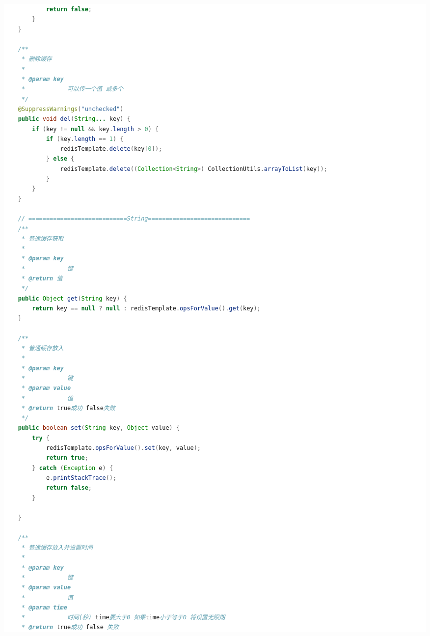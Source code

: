 ```java
            return false;
        }
    }

    /**
     * 删除缓存
     *
     * @param key
     *            可以传一个值 或多个
     */
    @SuppressWarnings("unchecked")
    public void del(String... key) {
        if (key != null && key.length > 0) {
            if (key.length == 1) {
                redisTemplate.delete(key[0]);
            } else {
                redisTemplate.delete((Collection<String>) CollectionUtils.arrayToList(key));
            }
        }
    }

    // ============================String=============================
    /**
     * 普通缓存获取
     *
     * @param key
     *            键
     * @return 值
     */
    public Object get(String key) {
        return key == null ? null : redisTemplate.opsForValue().get(key);
    }

    /**
     * 普通缓存放入
     *
     * @param key
     *            键
     * @param value
     *            值
     * @return true成功 false失败
     */
    public boolean set(String key, Object value) {
        try {
            redisTemplate.opsForValue().set(key, value);
            return true;
        } catch (Exception e) {
            e.printStackTrace();
            return false;
        }

    }

    /**
     * 普通缓存放入并设置时间
     *
     * @param key
     *            键
     * @param value
     *            值
     * @param time
     *            时间(秒) time要大于0 如果time小于等于0 将设置无限期
     * @return true成功 false 失败
```